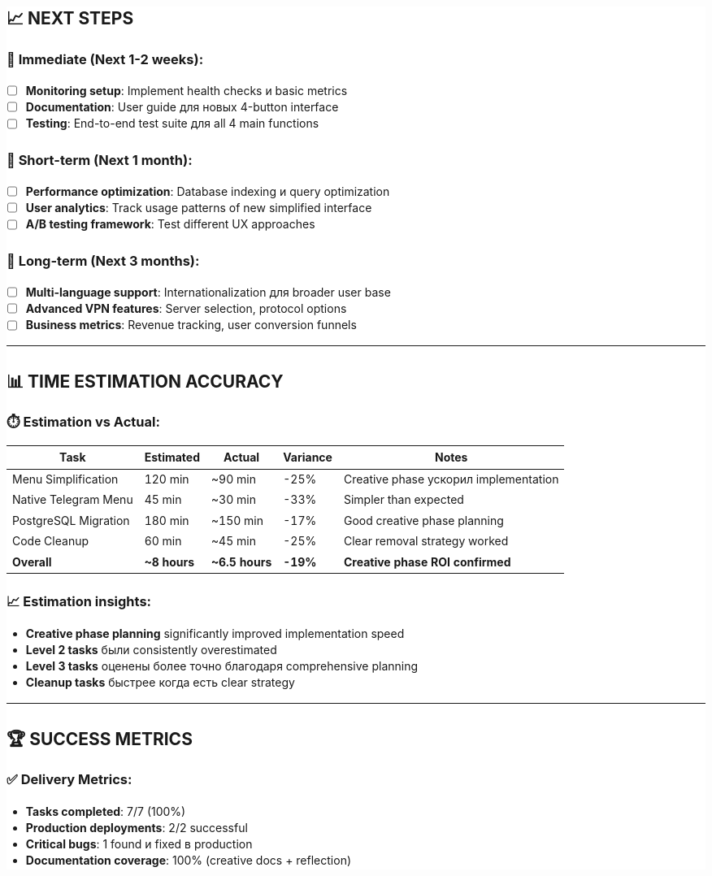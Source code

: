 
## 📈 NEXT STEPS

### 🎯 **Immediate (Next 1-2 weeks)**:
- [ ] **Monitoring setup**: Implement health checks и basic metrics
- [ ] **Documentation**: User guide для новых 4-button interface
- [ ] **Testing**: End-to-end test suite для all 4 main functions

### 🚀 **Short-term (Next 1 month)**:
- [ ] **Performance optimization**: Database indexing и query optimization
- [ ] **User analytics**: Track usage patterns of new simplified interface
- [ ] **A/B testing framework**: Test different UX approaches

### 🔮 **Long-term (Next 3 months)**:
- [ ] **Multi-language support**: Internationalization для broader user base
- [ ] **Advanced VPN features**: Server selection, protocol options
- [ ] **Business metrics**: Revenue tracking, user conversion funnels

---

## 📊 TIME ESTIMATION ACCURACY

### ⏱️ **Estimation vs Actual**:

| Task | Estimated | Actual | Variance | Notes |
|------|-----------|--------|----------|-------|
| Menu Simplification | 120 min | ~90 min | -25% | Creative phase ускорил implementation |
| Native Telegram Menu | 45 min | ~30 min | -33% | Simpler than expected |
| PostgreSQL Migration | 180 min | ~150 min | -17% | Good creative phase planning |
| Code Cleanup | 60 min | ~45 min | -25% | Clear removal strategy worked |
| **Overall** | **~8 hours** | **~6.5 hours** | **-19%** | **Creative phase ROI confirmed** |

### 📈 **Estimation insights**:
- **Creative phase planning** significantly improved implementation speed
- **Level 2 tasks** были consistently overestimated
- **Level 3 tasks** оценены более точно благодаря comprehensive planning
- **Cleanup tasks** быстрее когда есть clear strategy

---

## 🏆 SUCCESS METRICS

### ✅ **Delivery Metrics**:
- **Tasks completed**: 7/7 (100%)
- **Production deployments**: 2/2 successful
- **Critical bugs**: 1 found и fixed в production
- **Documentation coverage**: 100% (creative docs + reflection)
